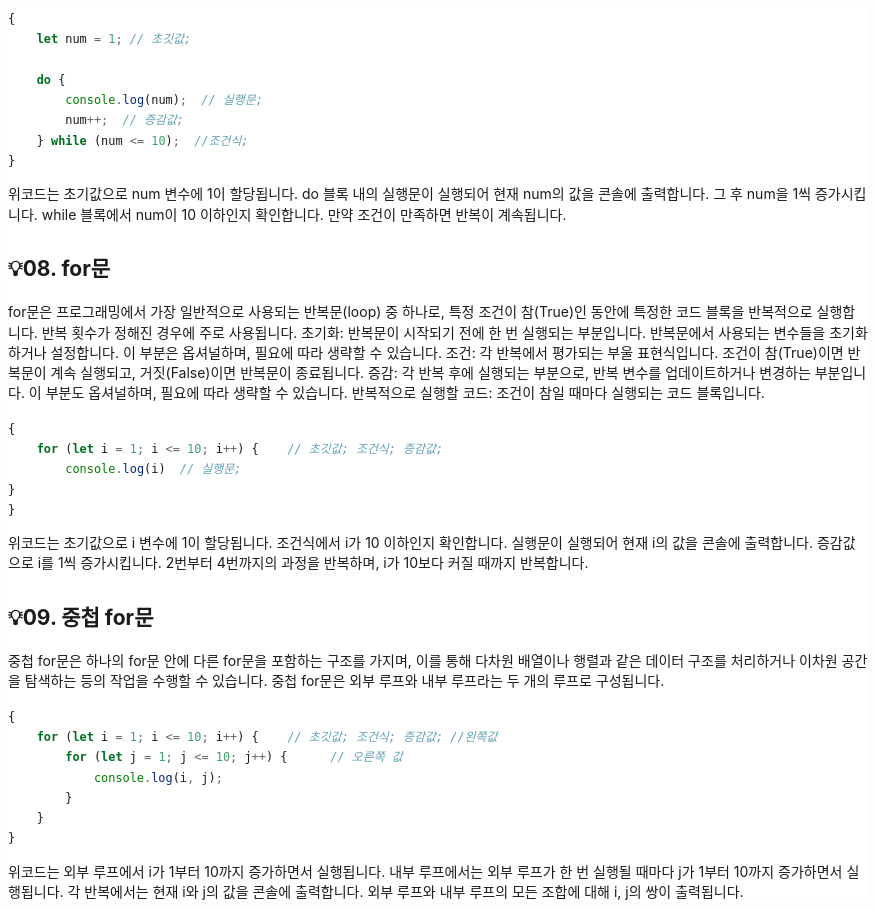 ````javascript
{
    let num = 1; // 초깃값;

    do {
        console.log(num);  // 실행문;
        num++;  // 증감값;
    } while (num <= 10);  //조건식;
}
````
위코드는 초기값으로 num 변수에 1이 할당됩니다. do 블록 내의 실행문이 실행되어 현재 num의 값을 콘솔에 출력합니다. 그 후 num을 1씩 증가시킵니다.
while 블록에서 num이 10 이하인지 확인합니다. 만약 조건이 만족하면 반복이 계속됩니다.

## 💡08. for문

for문은 프로그래밍에서 가장 일반적으로 사용되는 반복문(loop) 중 하나로, 특정 조건이 참(True)인 동안에 특정한 코드 블록을 반복적으로 실행합니다. 반복 횟수가 정해진 경우에 주로 사용됩니다. 초기화: 반복문이 시작되기 전에 한 번 실행되는 부분입니다. 반복문에서 사용되는 변수들을 초기화하거나 설정합니다. 이 부분은 옵셔널하며, 필요에 따라 생략할 수 있습니다. 조건: 각 반복에서 평가되는 부울 표현식입니다. 조건이 참(True)이면 반복문이 계속 실행되고, 거짓(False)이면 반복문이 종료됩니다. 증감: 각 반복 후에 실행되는 부분으로, 반복 변수를 업데이트하거나 변경하는 부분입니다. 이 부분도 옵셔널하며, 필요에 따라 생략할 수 있습니다. 반복적으로 실행할 코드: 조건이 참일 때마다 실행되는 코드 블록입니다.

````javascript
{
    for (let i = 1; i <= 10; i++) {    // 초깃값; 조건식; 증감값;
        console.log(i)  // 실행문;
}
}
````
위코드는 초기값으로 i 변수에 1이 할당됩니다.
조건식에서 i가 10 이하인지 확인합니다.
실행문이 실행되어 현재 i의 값을 콘솔에 출력합니다.
증감값으로 i를 1씩 증가시킵니다.
2번부터 4번까지의 과정을 반복하며, i가 10보다 커질 때까지 반복합니다.

## 💡09. 중첩 for문

중첩 for문은 하나의 for문 안에 다른 for문을 포함하는 구조를 가지며, 이를 통해 다차원 배열이나 행렬과 같은 데이터 구조를 처리하거나 이차원 공간을 탐색하는 등의 작업을 수행할 수 있습니다. 중첩 for문은 외부 루프와 내부 루프라는 두 개의 루프로 구성됩니다.

````javascript
{
    for (let i = 1; i <= 10; i++) {    // 초깃값; 조건식; 증감값; //왼쪽값
        for (let j = 1; j <= 10; j++) {      // 오른쪽 값 
            console.log(i, j);
        }
    }
}
````
위코드는 외부 루프에서 i가 1부터 10까지 증가하면서 실행됩니다.
내부 루프에서는 외부 루프가 한 번 실행될 때마다 j가 1부터 10까지 증가하면서 실행됩니다.
각 반복에서는 현재 i와 j의 값을 콘솔에 출력합니다.
외부 루프와 내부 루프의 모든 조합에 대해 i, j의 쌍이 출력됩니다.
